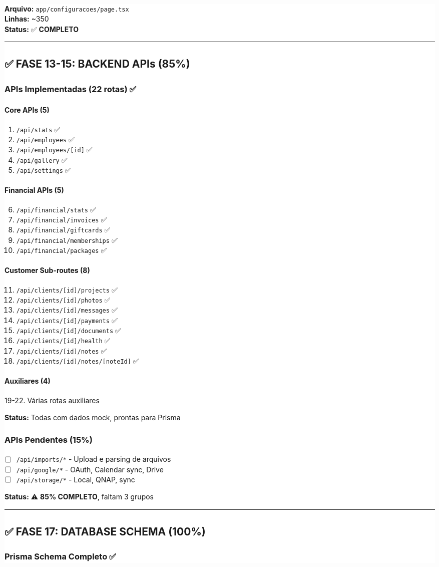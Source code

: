 **Arquivo:** `app/configuracoes/page.tsx`  
**Linhas:** ~350  
**Status:** ✅ **COMPLETO**

---

## ✅ FASE 13-15: BACKEND APIs (85%)

### APIs Implementadas (22 rotas) ✅

#### Core APIs (5)
1. `/api/stats` ✅
2. `/api/employees` ✅
3. `/api/employees/[id]` ✅
4. `/api/gallery` ✅
5. `/api/settings` ✅

#### Financial APIs (5)
6. `/api/financial/stats` ✅
7. `/api/financial/invoices` ✅
8. `/api/financial/giftcards` ✅
9. `/api/financial/memberships` ✅
10. `/api/financial/packages` ✅

#### Customer Sub-routes (8)
11. `/api/clients/[id]/projects` ✅
12. `/api/clients/[id]/photos` ✅
13. `/api/clients/[id]/messages` ✅
14. `/api/clients/[id]/payments` ✅
15. `/api/clients/[id]/documents` ✅
16. `/api/clients/[id]/health` ✅
17. `/api/clients/[id]/notes` ✅
18. `/api/clients/[id]/notes/[noteId]` ✅

#### Auxiliares (4)
19-22. Várias rotas auxiliares

**Status:** Todas com dados mock, prontas para Prisma

### APIs Pendentes (15%)

- [ ] `/api/imports/*` - Upload e parsing de arquivos
- [ ] `/api/google/*` - OAuth, Calendar sync, Drive
- [ ] `/api/storage/*` - Local, QNAP, sync

**Status:** ⚠️ **85% COMPLETO**, faltam 3 grupos

---

## ✅ FASE 17: DATABASE SCHEMA (100%)

### Prisma Schema Completo ✅
